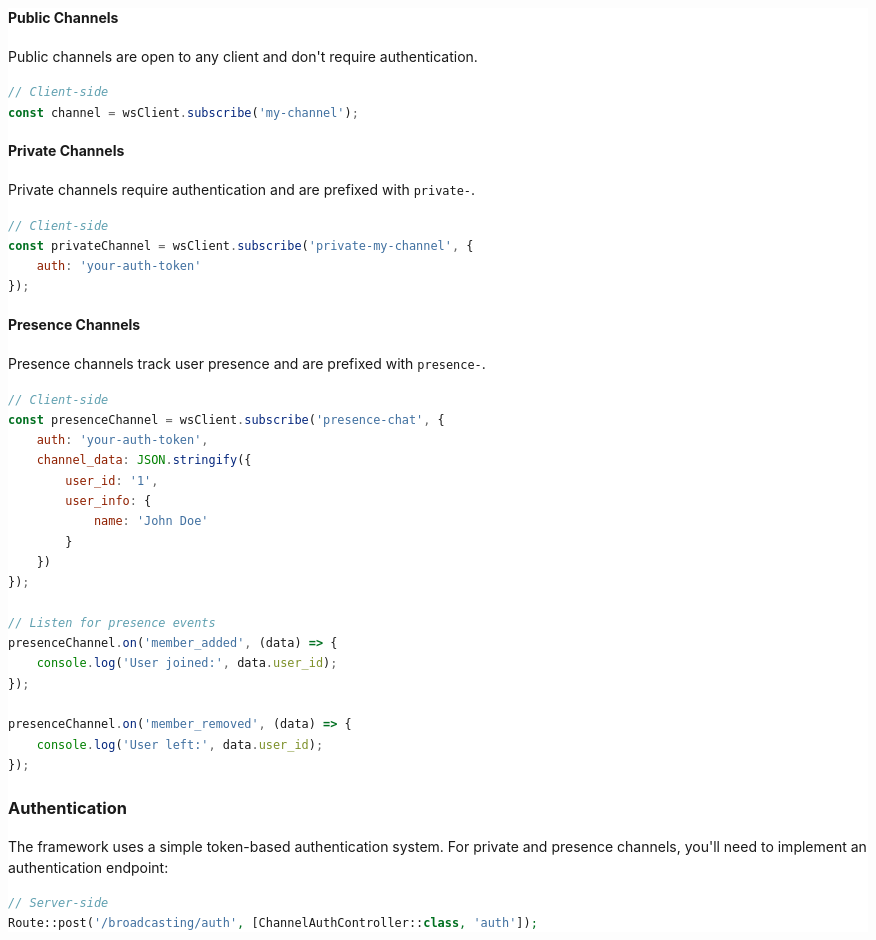 #### Public Channels

Public channels are open to any client and don't require authentication.

```javascript
// Client-side
const channel = wsClient.subscribe('my-channel');
```

#### Private Channels

Private channels require authentication and are prefixed with `private-`.

```javascript
// Client-side
const privateChannel = wsClient.subscribe('private-my-channel', {
    auth: 'your-auth-token'
});
```

#### Presence Channels

Presence channels track user presence and are prefixed with `presence-`.

```javascript
// Client-side
const presenceChannel = wsClient.subscribe('presence-chat', {
    auth: 'your-auth-token',
    channel_data: JSON.stringify({
        user_id: '1',
        user_info: {
            name: 'John Doe'
        }
    })
});

// Listen for presence events
presenceChannel.on('member_added', (data) => {
    console.log('User joined:', data.user_id);
});

presenceChannel.on('member_removed', (data) => {
    console.log('User left:', data.user_id);
});
```

### Authentication

The framework uses a simple token-based authentication system. For private and presence channels, you'll need to
implement an authentication endpoint:

```php
// Server-side
Route::post('/broadcasting/auth', [ChannelAuthController::class, 'auth']);
```
